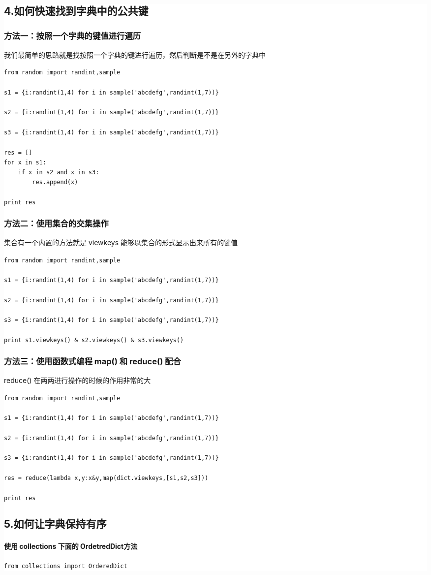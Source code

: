
## **4.如何快速找到字典中的公共键**

### **方法一：按照一个字典的键值进行遍历**

我们最简单的思路就是找按照一个字典的键进行遍历，然后判断是不是在另外的字典中

    from random import randint,sample
    
    s1 = {i:randint(1,4) for i in sample('abcdefg',randint(1,7))}
    
    s2 = {i:randint(1,4) for i in sample('abcdefg',randint(1,7))}
    
    s3 = {i:randint(1,4) for i in sample('abcdefg',randint(1,7))}
    
    res = []
    for x in s1:
        if x in s2 and x in s3:
            res.append(x)
    
    print res
    

### **方法二：使用集合的交集操作**

集合有一个内置的方法就是 viewkeys 能够以集合的形式显示出来所有的键值

    from random import randint,sample
    
    s1 = {i:randint(1,4) for i in sample('abcdefg',randint(1,7))}
    
    s2 = {i:randint(1,4) for i in sample('abcdefg',randint(1,7))}
    
    s3 = {i:randint(1,4) for i in sample('abcdefg',randint(1,7))}
    
    print s1.viewkeys() & s2.viewkeys() & s3.viewkeys()


### **方法三：使用函数式编程 map() 和 reduce() 配合**

reduce() 在两两进行操作的时候的作用非常的大

    from random import randint,sample
    
    s1 = {i:randint(1,4) for i in sample('abcdefg',randint(1,7))}
    
    s2 = {i:randint(1,4) for i in sample('abcdefg',randint(1,7))}
    
    s3 = {i:randint(1,4) for i in sample('abcdefg',randint(1,7))}
    
    res = reduce(lambda x,y:x&y,map(dict.viewkeys,[s1,s2,s3]))
    
    print res

## **5.如何让字典保持有序**

#### 使用 collections 下面的 OrdetredDict方法

    from collections import OrderedDict
    